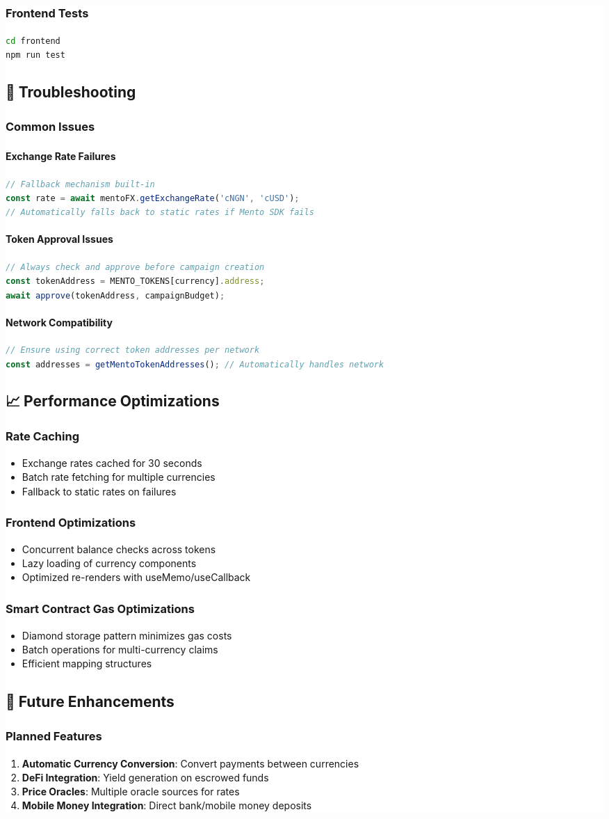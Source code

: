 ### Frontend Tests
```bash
cd frontend
npm run test
```

## 🚨 Troubleshooting

### Common Issues

#### Exchange Rate Failures
```typescript
// Fallback mechanism built-in
const rate = await mentoFX.getExchangeRate('cNGN', 'cUSD');
// Automatically falls back to static rates if Mento SDK fails
```

#### Token Approval Issues
```typescript
// Always check and approve before campaign creation
const tokenAddress = MENTO_TOKENS[currency].address;
await approve(tokenAddress, campaignBudget);
```

#### Network Compatibility
```typescript
// Ensure using correct token addresses per network
const addresses = getMentoTokenAddresses(); // Automatically handles network
```

## 📈 Performance Optimizations

### Rate Caching
- Exchange rates cached for 30 seconds
- Batch rate fetching for multiple currencies
- Fallback to static rates on failures

### Frontend Optimizations
- Concurrent balance checks across tokens
- Lazy loading of currency components
- Optimized re-renders with useMemo/useCallback

### Smart Contract Gas Optimizations
- Diamond storage pattern minimizes gas costs
- Batch operations for multi-currency claims
- Efficient mapping structures

## 🔮 Future Enhancements

### Planned Features
1. **Automatic Currency Conversion**: Convert payments between currencies
2. **DeFi Integration**: Yield generation on escrowed funds
3. **Price Oracles**: Multiple oracle sources for rates
4. **Mobile Money Integration**: Direct bank/mobile money deposits
